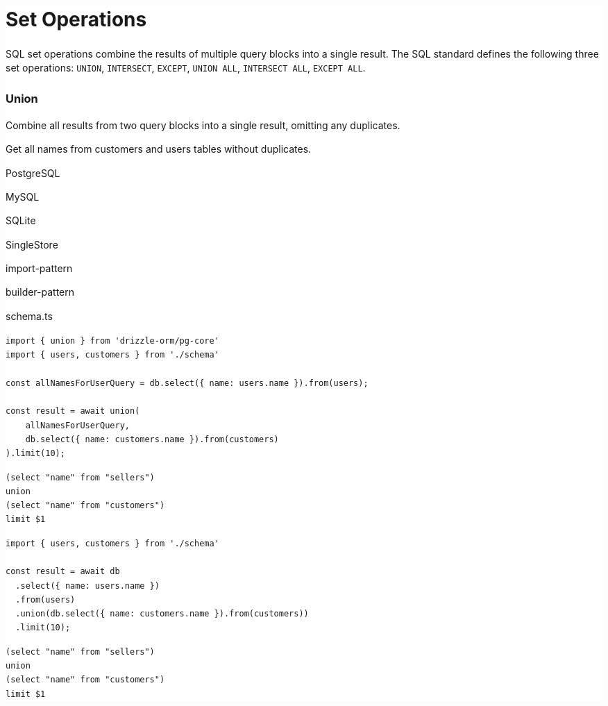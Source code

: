 # Set Operations

SQL set operations combine the results of multiple query blocks into a single result.
The SQL standard defines the following three set operations: `UNION`, `INTERSECT`, `EXCEPT`, `UNION ALL`, `INTERSECT ALL`, `EXCEPT ALL`.

### Union

Combine all results from two query blocks into a single result, omitting any duplicates.

Get all names from customers and users tables without duplicates.

PostgreSQL

MySQL

SQLite

SingleStore

import-pattern

builder-pattern

schema.ts

```
import { union } from 'drizzle-orm/pg-core'
import { users, customers } from './schema'

const allNamesForUserQuery = db.select({ name: users.name }).from(users);

const result = await union(
	allNamesForUserQuery,
	db.select({ name: customers.name }).from(customers)
).limit(10);
```

```
(select "name" from "sellers")
union
(select "name" from "customers")
limit $1
```

```
import { users, customers } from './schema'

const result = await db
  .select({ name: users.name })
  .from(users)
  .union(db.select({ name: customers.name }).from(customers))
  .limit(10);
```

```
(select "name" from "sellers")
union
(select "name" from "customers")
limit $1
```

